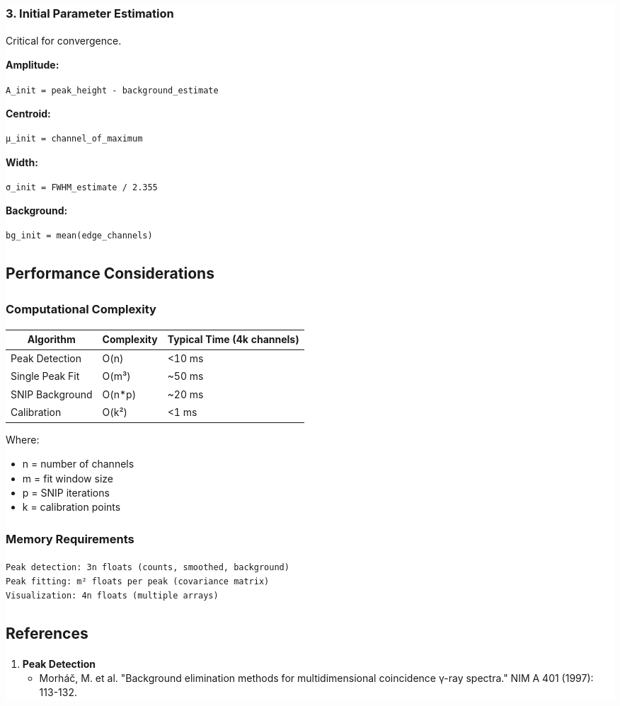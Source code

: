 ### 3. Initial Parameter Estimation

Critical for convergence.

**Amplitude:**
```
A_init = peak_height - background_estimate
```

**Centroid:**
```
μ_init = channel_of_maximum
```

**Width:**
```
σ_init = FWHM_estimate / 2.355
```

**Background:**
```
bg_init = mean(edge_channels)
```

## Performance Considerations

### Computational Complexity

| Algorithm | Complexity | Typical Time (4k channels) |
|-----------|------------|---------------------------|
| Peak Detection | O(n) | <10 ms |
| Single Peak Fit | O(m³) | ~50 ms |
| SNIP Background | O(n*p) | ~20 ms |
| Calibration | O(k²) | <1 ms |

Where:
- n = number of channels
- m = fit window size
- p = SNIP iterations
- k = calibration points

### Memory Requirements

```
Peak detection: 3n floats (counts, smoothed, background)
Peak fitting: m² floats per peak (covariance matrix)
Visualization: 4n floats (multiple arrays)
```

## References

1. **Peak Detection**
   - Morháč, M. et al. "Background elimination methods for multidimensional coincidence γ-ray spectra." NIM A 401 (1997): 113-132.
